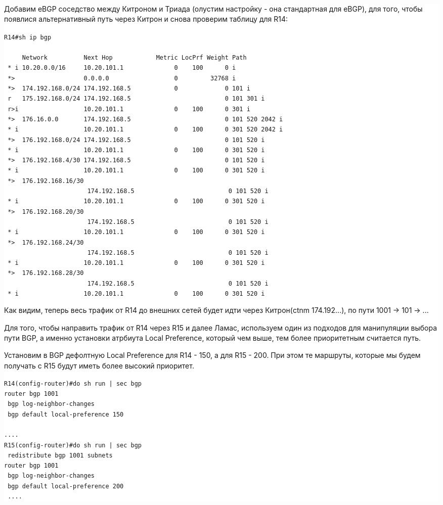 Добавим eBGP соседство между Китроном и Триада (олустим настройку - она стандартная для eBGP), для того, чтобы появлися альтернативный путь через Китрон
и снова проверим  таблицу для R14:

````
R14#sh ip bgp

     Network          Next Hop            Metric LocPrf Weight Path
 * i 10.20.0.0/16     10.20.101.1              0    100      0 i
 *>                   0.0.0.0                  0         32768 i
 *>  174.192.168.0/24 174.192.168.5            0             0 101 i
 r   175.192.168.0/24 174.192.168.5                          0 101 301 i
 r>i                  10.20.101.1              0    100      0 301 i
 *>  176.16.0.0       174.192.168.5                          0 101 520 2042 i
 * i                  10.20.101.1              0    100      0 301 520 2042 i
 *>  176.192.168.0/24 174.192.168.5                          0 101 520 i
 * i                  10.20.101.1              0    100      0 301 520 i
 *>  176.192.168.4/30 174.192.168.5                          0 101 520 i
 * i                  10.20.101.1              0    100      0 301 520 i
 *>  176.192.168.16/30
                       174.192.168.5                          0 101 520 i
 * i                  10.20.101.1              0    100      0 301 520 i
 *>  176.192.168.20/30
                       174.192.168.5                          0 101 520 i
 * i                  10.20.101.1              0    100      0 301 520 i
 *>  176.192.168.24/30
                       174.192.168.5                          0 101 520 i
 * i                  10.20.101.1              0    100      0 301 520 i
 *>  176.192.168.28/30
                       174.192.168.5                          0 101 520 i
 * i                  10.20.101.1              0    100      0 301 520 i
````

Как видим, теперь весь трафик от R14 до внешних сетей будет идти через Китрон(ctnm 174.192...), по пути 1001 -> 101 -> ...

Для того, чтобы направить трафик от R14 через R15 и далее Ламас, используем один из подходов для манипуляции выбора пути BGP, а именно установки 
атрбиута Local Preference, который чем выше, тем более приоритетным считается путь.

Установим в BGP дефолтную Local Preference для R14 - 150, а для R15 - 200. При этом те маршруты, которые мы будем получать с R15 будут иметь более высокий приоритет.

````
R14(config-router)#do sh run | sec bgp
router bgp 1001
 bgp log-neighbor-changes
 bgp default local-preference 150

....
R15(config-router)#do sh run | sec bgp
 redistribute bgp 1001 subnets
router bgp 1001
 bgp log-neighbor-changes
 bgp default local-preference 200
 ....

````
